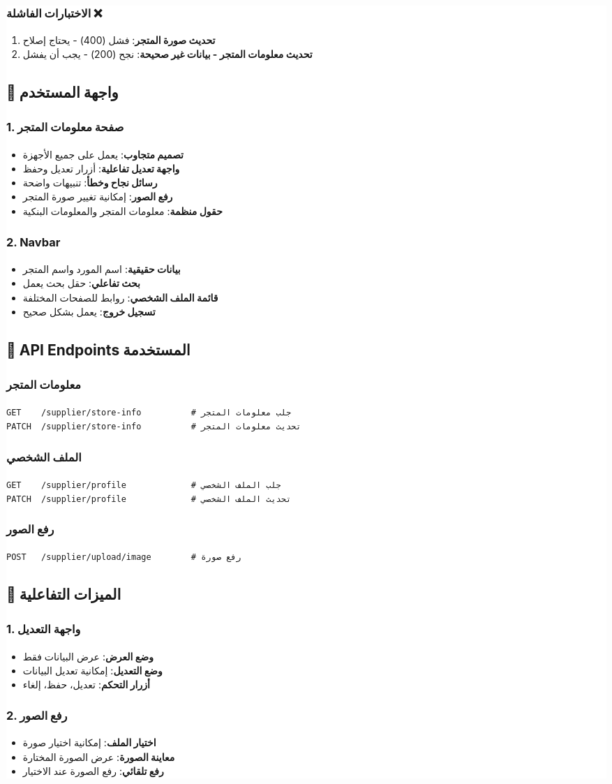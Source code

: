 ### الاختبارات الفاشلة ❌
1. **تحديث صورة المتجر**: فشل (400) - يحتاج إصلاح
2. **تحديث معلومات المتجر - بيانات غير صحيحة**: نجح (200) - يجب أن يفشل

## 🎨 واجهة المستخدم

### 1. صفحة معلومات المتجر
- **تصميم متجاوب**: يعمل على جميع الأجهزة
- **واجهة تعديل تفاعلية**: أزرار تعديل وحفظ
- **رسائل نجاح وخطأ**: تنبيهات واضحة
- **رفع الصور**: إمكانية تغيير صورة المتجر
- **حقول منظمة**: معلومات المتجر والمعلومات البنكية

### 2. Navbar
- **بيانات حقيقية**: اسم المورد واسم المتجر
- **بحث تفاعلي**: حقل بحث يعمل
- **قائمة الملف الشخصي**: روابط للصفحات المختلفة
- **تسجيل خروج**: يعمل بشكل صحيح

## 🔗 API Endpoints المستخدمة

### معلومات المتجر
```http
GET    /supplier/store-info          # جلب معلومات المتجر
PATCH  /supplier/store-info          # تحديث معلومات المتجر
```

### الملف الشخصي
```http
GET    /supplier/profile             # جلب الملف الشخصي
PATCH  /supplier/profile             # تحديث الملف الشخصي
```

### رفع الصور
```http
POST   /supplier/upload/image        # رفع صورة
```

## 📱 الميزات التفاعلية

### 1. واجهة التعديل
- **وضع العرض**: عرض البيانات فقط
- **وضع التعديل**: إمكانية تعديل البيانات
- **أزرار التحكم**: تعديل، حفظ، إلغاء

### 2. رفع الصور
- **اختيار الملف**: إمكانية اختيار صورة
- **معاينة الصورة**: عرض الصورة المختارة
- **رفع تلقائي**: رفع الصورة عند الاختيار
